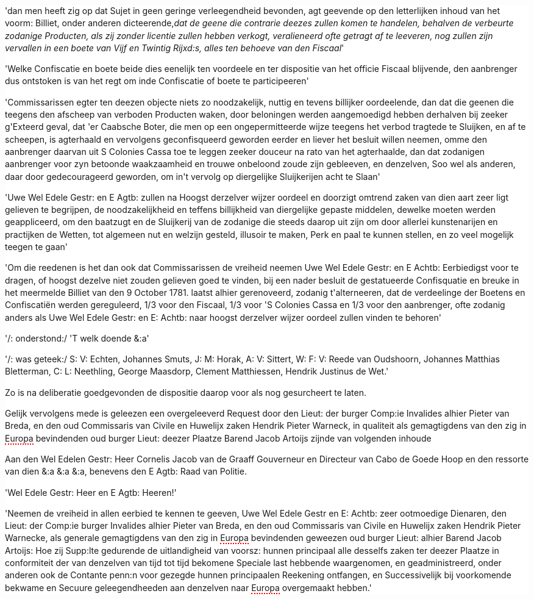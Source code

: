 'dan men heeft zig op dat Sujet in geen geringe verleegendheid bevonden, agt geevende op den letterlijken inhoud van het voorm: Billiet, onder anderen dicteerende,*dat de geene die contrarie deezes zullen komen te handelen, behalven de verbeurte zodanige Producten, als zij zonder licentie zullen hebben verkogt, veralieneerd ofte getragt af te leeveren, nog zullen zijn vervallen in een boete van Vijf en Twintig Rijxd:s, alles ten behoeve van den Fiscaal*'

'Welke Confiscatie en boete beide dies eenelijk ten voordeele en ter dispositie van het officie Fiscaal blijvende, den aanbrenger dus ontstoken is van het regt om inde Confiscatie of boete te participeeren'

'Commissarissen egter ten deezen objecte niets zo noodzakelijk, nuttig en tevens billijker oordeelende, dan dat die geenen die teegens den afscheep van verboden Producten waken, door beloningen werden aangemoedigd hebben derhalven bij zeeker g'Exteerd geval, dat 'er Caabsche Boter, die men op een ongepermitteerde wijze teegens het verbod tragtede te Sluijken, en af te scheepen, is agterhaald en vervolgens geconfisqueerd geworden eerder en liever het besluit willen neemen, omme den aanbrenger daarvan uit S Colonies Cassa toe te leggen zeeker douceur na rato van het agterhaalde, dan dat zodanigen aanbrenger voor zyn betoonde waakzaamheid en trouwe onbeloond zoude zijn gebleeven, en denzelven, Soo wel als anderen, daar door gedecourageerd geworden, om in't vervolg op diergelijke Sluijkerijen acht te Slaan'

'Uwe Wel Edele Gestr: en E Agtb: zullen na Hoogst derzelver wijzer oordeel en doorzigt omtrend zaken van dien aart zeer ligt gelieven te begrijpen, de noodzakelijkheid en teffens billijkheid van diergelijke gepaste middelen, dewelke moeten werden geappliceerd, om den baatzugt en de Sluijkerij van de zodanige die steeds daarop uit zijn om door allerlei kunstenarijen en practijken de Wetten, tot algemeen nut en welzijn gesteld, illusoir te maken, Perk en paal te kunnen stellen, en zo veel mogelijk teegen te gaan'

'Om die reedenen is het dan ook dat Commissarissen de vreiheid neemen Uwe Wel Edele Gestr: en E Achtb: Eerbiedigst voor te dragen, of hoogst dezelve niet zouden gelieven goed te vinden, bij een nader besluit de gestatueerde Confisquatie en breuke in het meermelde Billiet van den 9 October 1781. laatst alhier gerenoveerd, zodanig t'alterneeren, dat de verdeelinge der Boetens en Confiscatiën werden gereguleerd, 1/3 voor den Fiscaal, 1/3 voor 'S Colonies Cassa en 1/3 voor den aanbrenger, ofte zodanig anders als Uwe Wel Edele Gestr: en E: Achtb: naar hoogst derzelver wijzer oordeel zullen vinden te behoren'

'/: onderstond:/ 'T welk doende &:a'

'/: was geteek:/ S: V: Echten, Johannes Smuts, J: M: Horak, A: V: Sittert, W: F: V: Reede van Oudshoorn, Johannes Matthias Bletterman, C: L: Neethling, George Maasdorp, Clement Matthiessen, Hendrik Justinus de Wet.'

Zo is na deliberatie goedgevonden de dispositie daarop voor als nog gesurcheert te laten.

Gelijk vervolgens mede is geleezen een overgeleeverd Request door den Lieut: der burger Comp:ie Invalides alhier Pieter van Breda, en den oud Commissaris van Civile en Huwelijx zaken Hendrik Pieter Warneck, in qualiteit als gemagtigdens van den zig in <span style="border-bottom: 2px dotted #FF0000;">Europa</span> bevindenden oud burger Lieut: deezer Plaatze Barend Jacob Artoijs zijnde van volgenden inhoude

Aan den Wel Edelen Gestr: Heer Cornelis Jacob van de Graaff Gouverneur en Directeur van Cabo de Goede Hoop en den ressorte van dien &:a &:a &:a, benevens den E Agtb: Raad van Politie.

'Wel Edele Gestr: Heer en E Agtb: Heeren!'

'Neemen de vreiheid in allen eerbied te kennen te geeven, Uwe Wel Edele Gestr en E: Achtb: zeer ootmoedige Dienaren, den Lieut: der Comp:ie burger Invalides alhier Pieter van Breda, en den oud Commissaris van Civile en Huwelijx zaken Hendrik Pieter Warnecke, als generale gemagtigdens van den zig in <span style="border-bottom: 2px dotted #FF0000;">Europa</span> bevindenden geweezen oud burger Lieut: alhier Barend Jacob Artoijs: Hoe zij Supp:lte gedurende de uitlandigheid van voorsz: hunnen principaal alle desselfs zaken ter deezer Plaatze in conformiteit der van denzelven van tijd tot tijd bekomene Speciale last hebbende waargenomen, en geadministreerd, onder anderen ook de Contante penn:n voor gezegde hunnen principaalen Reekening ontfangen, en Successivelijk bij voorkomende bekwame en Secuure geleegendheeden aan denzelven naar <span style="border-bottom: 2px dotted #FF0000;">Europa</span> overgemaakt hebben.'
